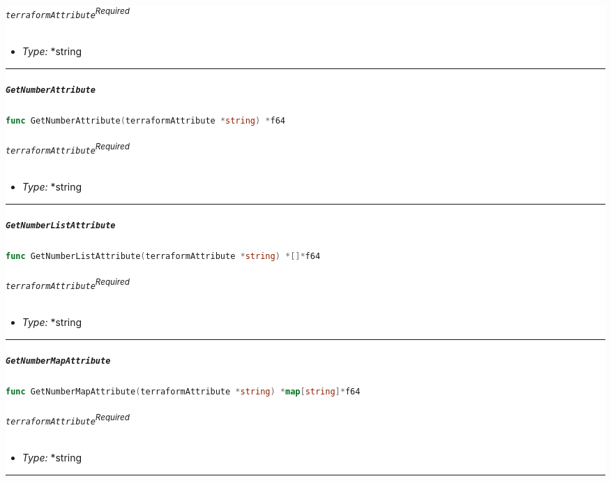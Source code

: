 ###### `terraformAttribute`<sup>Required</sup> <a name="terraformAttribute" id="@cdktf/provider-databricks.sqlEndpoint.SqlEndpoint.getListAttribute.parameter.terraformAttribute"></a>

- *Type:* *string

---

##### `GetNumberAttribute` <a name="GetNumberAttribute" id="@cdktf/provider-databricks.sqlEndpoint.SqlEndpoint.getNumberAttribute"></a>

```go
func GetNumberAttribute(terraformAttribute *string) *f64
```

###### `terraformAttribute`<sup>Required</sup> <a name="terraformAttribute" id="@cdktf/provider-databricks.sqlEndpoint.SqlEndpoint.getNumberAttribute.parameter.terraformAttribute"></a>

- *Type:* *string

---

##### `GetNumberListAttribute` <a name="GetNumberListAttribute" id="@cdktf/provider-databricks.sqlEndpoint.SqlEndpoint.getNumberListAttribute"></a>

```go
func GetNumberListAttribute(terraformAttribute *string) *[]*f64
```

###### `terraformAttribute`<sup>Required</sup> <a name="terraformAttribute" id="@cdktf/provider-databricks.sqlEndpoint.SqlEndpoint.getNumberListAttribute.parameter.terraformAttribute"></a>

- *Type:* *string

---

##### `GetNumberMapAttribute` <a name="GetNumberMapAttribute" id="@cdktf/provider-databricks.sqlEndpoint.SqlEndpoint.getNumberMapAttribute"></a>

```go
func GetNumberMapAttribute(terraformAttribute *string) *map[string]*f64
```

###### `terraformAttribute`<sup>Required</sup> <a name="terraformAttribute" id="@cdktf/provider-databricks.sqlEndpoint.SqlEndpoint.getNumberMapAttribute.parameter.terraformAttribute"></a>

- *Type:* *string

---